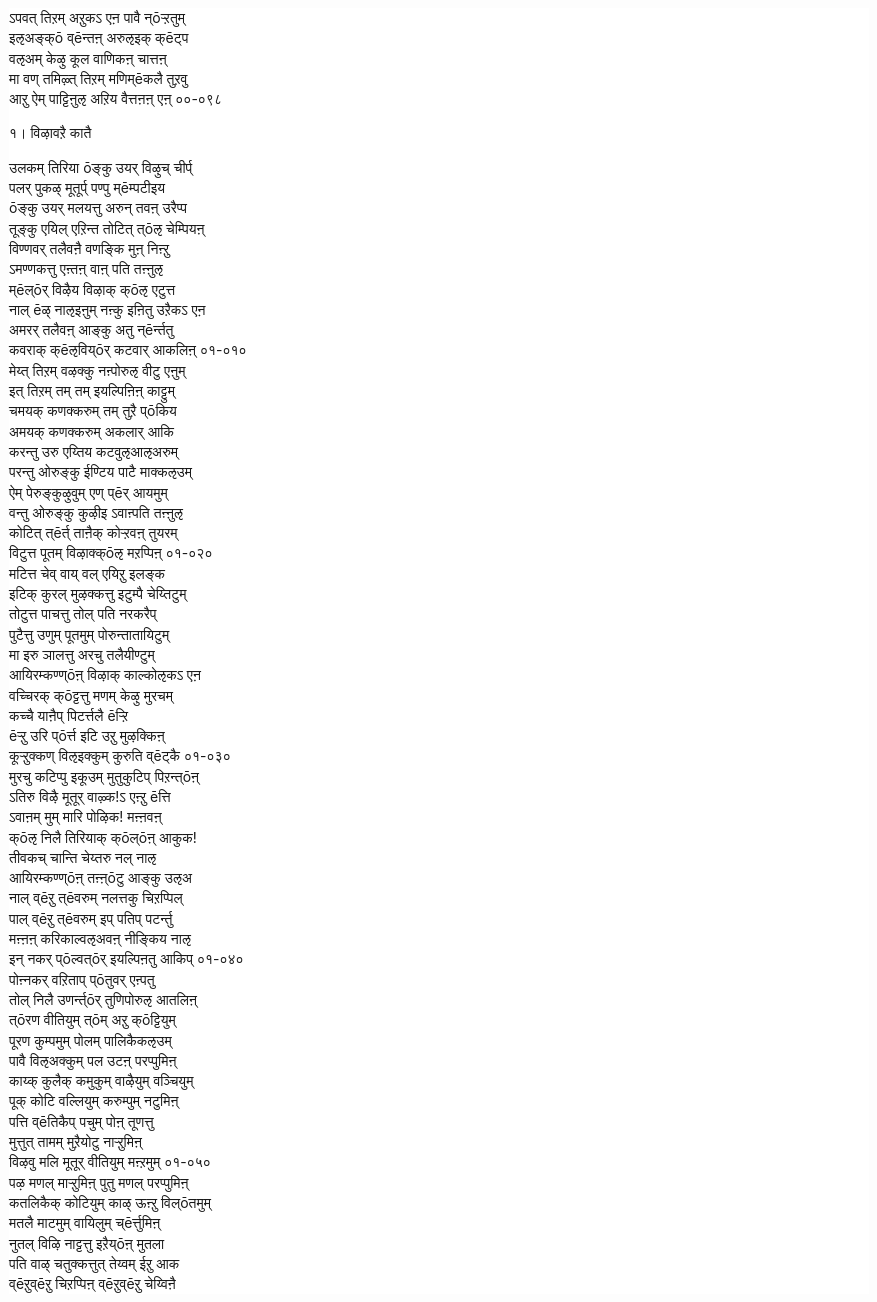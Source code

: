   ऽपवत् तिऱम् अऱुकऽ एऩ पावै न्ōऱ्ऱतुम्       
  इऌअङ्क्ō व्ēन्तऩ् अरुऌइक् क्ēट्प    
  वऌअम् केऴु कूल वाणिकऩ् चात्तऩ्     
  मा वण् तमिऴ्त् तिऱम् मणिम्ēकलै तुऱवु       
  आऱु ऐम् पाट्टिऩुऌ अऱिय वैत्तऩऩ् एऩ् ००-०९८

  १। विऴावऱै कातै

  उलकम् तिरिया ōङ्कु उयर् विऴुच् चीर्प्      
  पलर् पुकऴ् मूतूर्प् पण्पु म्ēम्पटीइय     
  ōङ्कु उयर् मलयत्तु अरुन् तवऩ् उरैप्प       
  तूङ्कु एयिल् एऱिन्त तोटित् त्ōऌ चेम्पियऩ्    
  विण्णवर् तलैवऩै वणङ्कि मुऩ् निऩ्ऱु        
  ऽमण्णकत्तु एऩ्तऩ् वाऩ् पति तऩ्ऩुऌ       
  म्ēल्ōर् विऴैय विऴाक् क्ōऌ एटुत्त     
  नाल् ēऴ् नाऌइऩुम् नऩ्कु इऩितु उऱैकऽ एऩ       
  अमरर् तलैवऩ् आङ्कु अतु न्ēर्न्ततु       
  कवराक् क्ēऌविय्ōर् कटवार् आकलिऩ् ०१-०१०  
  मेय्त् तिऱम् वऴक्कु नऩ्पोरुऌ वीटु एऩुम्        
  इत् तिऱम् तम् तम् इयल्पिऩिऩ् काट्टुम्       
  चमयक् कणक्करुम् तम् तुऱै प्ōकिय     
  अमयक् कणक्करुम् अकलार् आकि       
  करन्तु उरु एय्तिय कटवुऌआऌअरुम्        
  परन्तु ओरुङ्कु ईण्टिय पाटै माक्कऌउम्    
  ऐम् पेरुङ्कुऴुवुम् एण् प्ēर् आयमुम्     
  वन्तु ओरुङ्कु कुऴीइ ऽवाऩ्पति तऩ्ऩुऌ      
  कोटित् त्ēर्त् ताऩैक् कोऱ्ऱवऩ् तुयरम्      
  विटुत्त पूतम् विऴाक्क्ōऌ मऱप्पिऩ् ०१-०२०  
  मटित्त चेव् वाय् वल् एयिऱु इलङ्क        
  इटिक् कुरल् मुऴक्कत्तु इटुम्पै चेय्तिटुम्       
  तोटुत्त पाचत्तु तोल् पति नरकरैप्     
  पुटैत्तु उणुम् पूतमुम् पोरुन्तातायिटुम्    
  मा इरु ञालत्तु अरचु तलैयीण्टुम्        
  आयिरम्कण्ण्ōऩ् विऴाक् काल्कोऌकऽ एऩ        
  वच्चिरक् क्ōट्टत्तु मणम् केऴु मुरचम्    
  कच्चै याऩैप् पिटर्त्तलै ēऱ्ऱि     
  ēऱ्ऱु उरि प्ōर्त्त इटि उऱु मुऴक्किऩ्        
  कूऱ्ऱुक्कण् विऌइक्कुम् कुरुति व्ēट्कै ०१-०३०  
  मुरचु कटिप्पु इकूउम् मुतुकुटिप् पिऱन्त्ōऩ्      
  ऽतिरु विऴै मूतूर् वाऴ्क!ऽ एऩ्ऱु ēत्ति     
  ऽवाऩम् मुम् मारि पोऴिक! मऩ्ऩवऩ्        
  क्ōऌ निलै तिरियाक् क्ōल्ōऩ् आकुक!          
  तीवकच् चान्ति चेय्तरु नल् नाऌ      
  आयिरम्कण्ण्ōऩ् तऩ्ऩ्ōटु आङ्कु उऌअ      
  नाल् व्ēऱु त्ēवरुम् नलत्तकु चिऱप्पिल्     
  पाल् व्ēऱु त्ēवरुम् इप् पतिप् पटर्न्तु      
  मऩ्ऩऩ् करिकाल्वऌअवऩ् नीङ्किय नाऌ       
  इन् नकर् प्ōल्वत्ōर् इयल्पिऩतु आकिप् ०१-०४०  
  पोऩ्नकर् वऱिताप् प्ōतुवर् एऩ्पतु    
  तोल् निलै उणर्न्त्ōर् तुणिपोरुऌ आतलिऩ्    
  त्ōरण वीतियुम् त्ōम् अऱु क्ōट्टियुम्    
  पूरण कुम्पमुम् पोलम् पालिकैकऌउम्      
  पावै विऌअक्कुम् पल उटऩ् परप्पुमिऩ्     
  काय्क् कुलैक् कमुकुम् वाऴैयुम् वञ्चियुम्        
  पूक् कोटि वल्लियुम् करुम्पुम् नटुमिऩ्      
  पत्ति व्ēतिकैप् पचुम् पोऩ् तूणत्तु        
  मुत्तुत् तामम् मुऱैयोटु नाऱ्ऱुमिऩ्    
  विऴवु मलि मूतूर् वीतियुम् मऩ्ऱमुम् ०१-०५०  
  पऴ मणल् माऱ्ऱुमिऩ् पुतु मणल् परप्पुमिऩ्    
  कतलिकैक् कोटियुम् काऴ् ऊऩ्ऱु विल्ōतमुम्        
  मतलै माटमुम् वायिलुम् च्ēर्त्तुमिऩ्       
  नुतल् विऴि नाट्टत्तु इऱैय्ōऩ् मुतला      
  पति वाऴ् चतुक्कत्तुत् तेय्वम् ईऱु आक     
  व्ēऱुव्ēऱु चिऱप्पिऩ् व्ēऱुव्ēऱु चेय्विऩै     